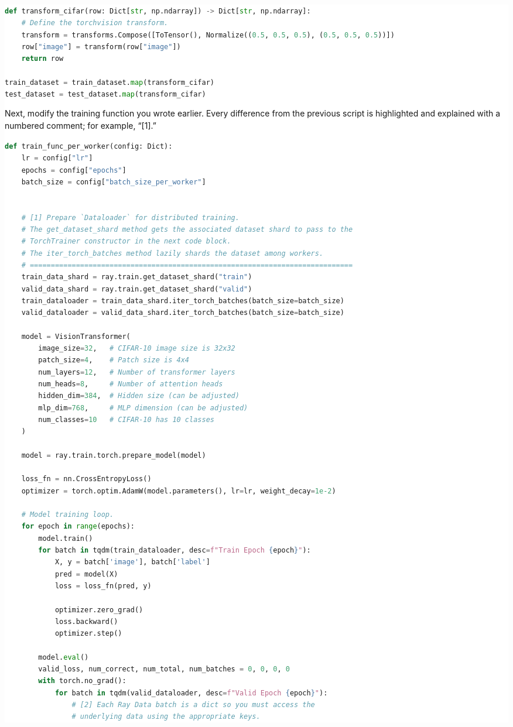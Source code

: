
```python
def transform_cifar(row: Dict[str, np.ndarray]) -> Dict[str, np.ndarray]:
    # Define the torchvision transform.
    transform = transforms.Compose([ToTensor(), Normalize((0.5, 0.5, 0.5), (0.5, 0.5, 0.5))])
    row["image"] = transform(row["image"])
    return row

train_dataset = train_dataset.map(transform_cifar)
test_dataset = test_dataset.map(transform_cifar)
```

Next, modify the training function you wrote earlier. Every difference from the previous script is highlighted and explained with a numbered comment; for example, “[1].”


```python
def train_func_per_worker(config: Dict):
    lr = config["lr"]
    epochs = config["epochs"]
    batch_size = config["batch_size_per_worker"]


    # [1] Prepare `Dataloader` for distributed training.
    # The get_dataset_shard method gets the associated dataset shard to pass to the 
    # TorchTrainer constructor in the next code block.
    # The iter_torch_batches method lazily shards the dataset among workers.
    # =============================================================================
    train_data_shard = ray.train.get_dataset_shard("train")
    valid_data_shard = ray.train.get_dataset_shard("valid")
    train_dataloader = train_data_shard.iter_torch_batches(batch_size=batch_size)
    valid_dataloader = valid_data_shard.iter_torch_batches(batch_size=batch_size)

    model = VisionTransformer(
        image_size=32,   # CIFAR-10 image size is 32x32
        patch_size=4,    # Patch size is 4x4
        num_layers=12,   # Number of transformer layers
        num_heads=8,     # Number of attention heads
        hidden_dim=384,  # Hidden size (can be adjusted)
        mlp_dim=768,     # MLP dimension (can be adjusted)
        num_classes=10   # CIFAR-10 has 10 classes
    )

    model = ray.train.torch.prepare_model(model)

    loss_fn = nn.CrossEntropyLoss()
    optimizer = torch.optim.AdamW(model.parameters(), lr=lr, weight_decay=1e-2)

    # Model training loop.
    for epoch in range(epochs):
        model.train()
        for batch in tqdm(train_dataloader, desc=f"Train Epoch {epoch}"):
            X, y = batch['image'], batch['label']
            pred = model(X)
            loss = loss_fn(pred, y)

            optimizer.zero_grad()
            loss.backward()
            optimizer.step()

        model.eval()
        valid_loss, num_correct, num_total, num_batches = 0, 0, 0, 0
        with torch.no_grad():
            for batch in tqdm(valid_dataloader, desc=f"Valid Epoch {epoch}"):
                # [2] Each Ray Data batch is a dict so you must access the
                # underlying data using the appropriate keys.
```